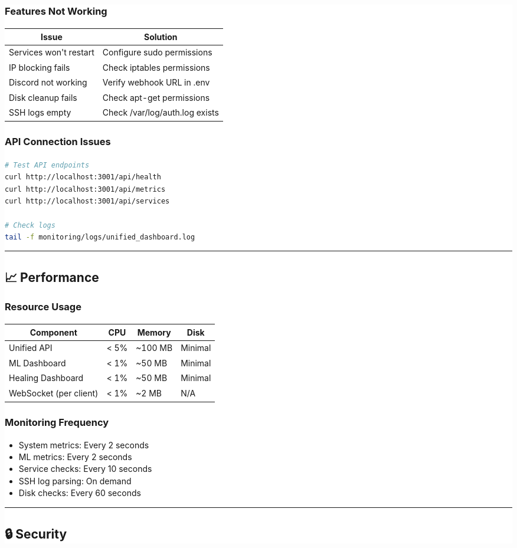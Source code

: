 ### Features Not Working

| Issue | Solution |
|-------|----------|
| Services won't restart | Configure sudo permissions |
| IP blocking fails | Check iptables permissions |
| Discord not working | Verify webhook URL in .env |
| Disk cleanup fails | Check apt-get permissions |
| SSH logs empty | Check /var/log/auth.log exists |

### API Connection Issues

```bash
# Test API endpoints
curl http://localhost:3001/api/health
curl http://localhost:3001/api/metrics
curl http://localhost:3001/api/services

# Check logs
tail -f monitoring/logs/unified_dashboard.log
```

---

## 📈 Performance

### Resource Usage

| Component | CPU | Memory | Disk |
|-----------|-----|--------|------|
| Unified API | < 5% | ~100 MB | Minimal |
| ML Dashboard | < 1% | ~50 MB | Minimal |
| Healing Dashboard | < 1% | ~50 MB | Minimal |
| WebSocket (per client) | < 1% | ~2 MB | N/A |

### Monitoring Frequency

- System metrics: Every 2 seconds
- ML metrics: Every 2 seconds
- Service checks: Every 10 seconds
- SSH log parsing: On demand
- Disk checks: Every 60 seconds

---

## 🔒 Security
